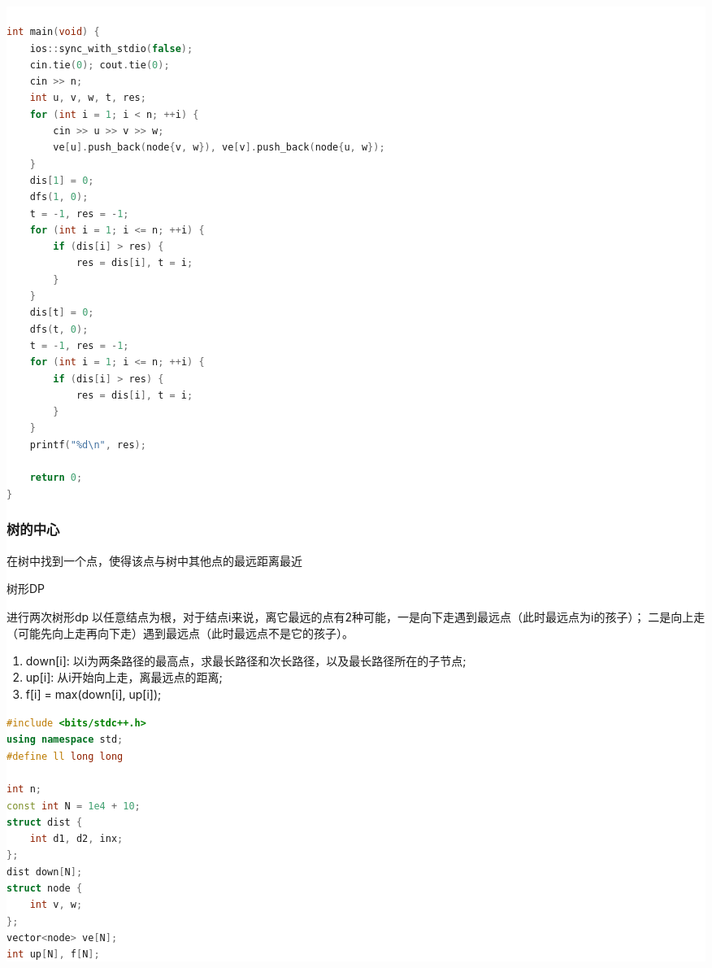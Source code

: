 ```cpp

int main(void) {
    ios::sync_with_stdio(false);
    cin.tie(0); cout.tie(0);
    cin >> n;
    int u, v, w, t, res;
    for (int i = 1; i < n; ++i) {
        cin >> u >> v >> w;
        ve[u].push_back(node{v, w}), ve[v].push_back(node{u, w});
    }
    dis[1] = 0;
    dfs(1, 0);
    t = -1, res = -1;
    for (int i = 1; i <= n; ++i) {
        if (dis[i] > res) {
            res = dis[i], t = i;
        }
    }
    dis[t] = 0;
    dfs(t, 0);
    t = -1, res = -1;
    for (int i = 1; i <= n; ++i) {
        if (dis[i] > res) {
            res = dis[i], t = i;
        }
    }
    printf("%d\n", res);

    return 0;
}


```

### 树的中心

在树中找到一个点，使得该点与树中其他点的最远距离最近

树形DP

进行两次树形dp
以任意结点为根，对于结点i来说，离它最远的点有2种可能，一是向下走遇到最远点（此时最远点为i的孩子）；
二是向上走（可能先向上走再向下走）遇到最远点（此时最远点不是它的孩子）。

1. down[i]: 以i为两条路径的最高点，求最长路径和次长路径，以及最长路径所在的子节点;
2. up[i]: 从i开始向上走，离最远点的距离;
3. f[i] = max(down[i], up[i]);

```cpp
#include <bits/stdc++.h>
using namespace std;
#define ll long long

int n;
const int N = 1e4 + 10;
struct dist {
    int d1, d2, inx;
};
dist down[N];
struct node {
    int v, w;
};
vector<node> ve[N];
int up[N], f[N];

```